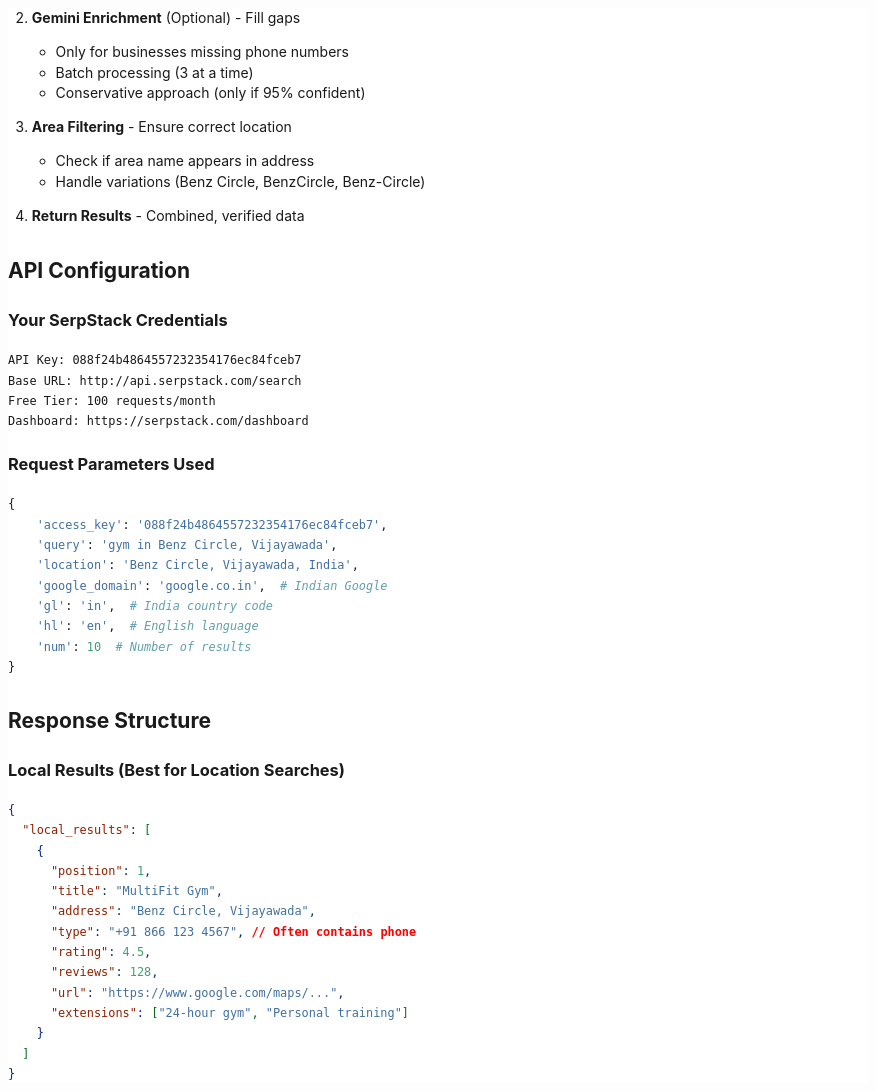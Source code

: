 2. **Gemini Enrichment** (Optional) - Fill gaps

   - Only for businesses missing phone numbers
   - Batch processing (3 at a time)
   - Conservative approach (only if 95% confident)

3. **Area Filtering** - Ensure correct location

   - Check if area name appears in address
   - Handle variations (Benz Circle, BenzCircle, Benz-Circle)

4. **Return Results** - Combined, verified data

## API Configuration

### Your SerpStack Credentials

```
API Key: 088f24b4864557232354176ec84fceb7
Base URL: http://api.serpstack.com/search
Free Tier: 100 requests/month
Dashboard: https://serpstack.com/dashboard
```

### Request Parameters Used

```python
{
    'access_key': '088f24b4864557232354176ec84fceb7',
    'query': 'gym in Benz Circle, Vijayawada',
    'location': 'Benz Circle, Vijayawada, India',
    'google_domain': 'google.co.in',  # Indian Google
    'gl': 'in',  # India country code
    'hl': 'en',  # English language
    'num': 10  # Number of results
}
```

## Response Structure

### Local Results (Best for Location Searches)

```json
{
  "local_results": [
    {
      "position": 1,
      "title": "MultiFit Gym",
      "address": "Benz Circle, Vijayawada",
      "type": "+91 866 123 4567", // Often contains phone
      "rating": 4.5,
      "reviews": 128,
      "url": "https://www.google.com/maps/...",
      "extensions": ["24-hour gym", "Personal training"]
    }
  ]
}
```
